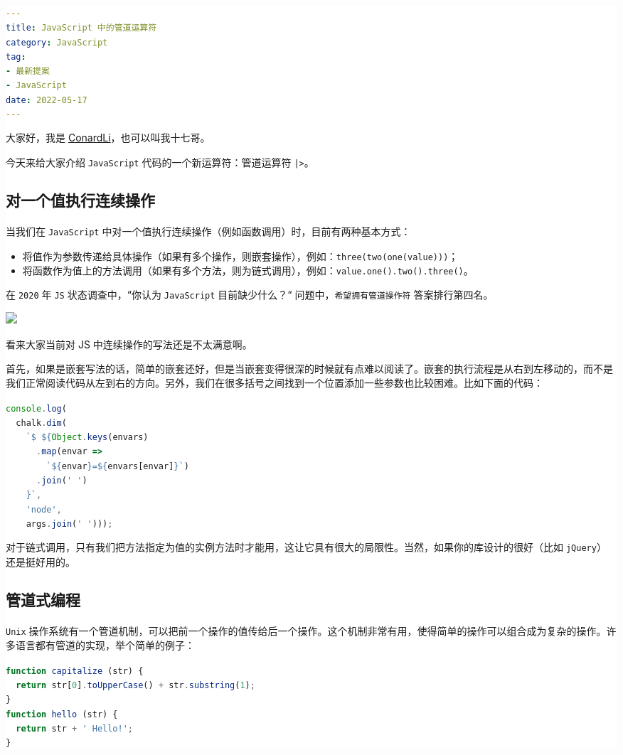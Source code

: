 ```yaml
---
title: JavaScript 中的管道运算符
category: JavaScript
tag:
- 最新提案
- JavaScript
date: 2022-05-17
---
```


 大家好，我是 [ConardLi](https://mp.weixin.qq.com/s?__biz=Mzk0MDMwMzQyOA==&mid=2247493407&idx=1&sn=41b8782a3bdc75b211206b06e1929a58&chksm=c2e11234f5969b22a0d7fd50ec32be9df13e2caeef186b30b5d653836b0725def8ccd58a56cf#rd)，也可以叫我十七哥。
 
今天来给大家介绍 `JavaScript` 代码的一个新运算符：管道运算符 `|>`。

 ## 对一个值执行连续操作
 
 
当我们在 `JavaScript` 中对一个值执行连续操作（例如函数调用）时，目前有两种基本方式：

- 将值作为参数传递给具体操作（如果有多个操作，则嵌套操作），例如：`three(two(one(value)))`；
- 将函数作为值上的方法调用（如果有多个方法，则为链式调用），例如：`value.one().two().three()`。
 
在 `2020` 年 `JS` 状态调查中，“你认为 `JavaScript` 目前缺少什么？“ 问题中，`希望拥有管道操作符` 答案排行第四名。
 
![](https://p3-juejin.byteimg.com/tos-cn-i-k3u1fbpfcp/0d69902f87eb48978d3249d67d5c14a8~tplv-k3u1fbpfcp-zoom-1.image)

看来大家当前对 JS 中连续操作的写法还是不太满意啊。

首先，如果是嵌套写法的话，简单的嵌套还好，但是当嵌套变得很深的时候就有点难以阅读了。嵌套的执行流程是从右到左移动的，而不是我们正常阅读代码从左到右的方向。另外，我们在很多括号之间找到一个位置添加一些参数也比较困难。比如下面的代码：

```js
console.log(
  chalk.dim(
    `$ ${Object.keys(envars)
      .map(envar =>
        `${envar}=${envars[envar]}`)
      .join(' ')
    }`,
    'node',
    args.join(' ')));
```

对于链式调用，只有我们把方法指定为值的实例方法时才能用，这让它具有很大的局限性。当然，如果你的库设计的很好（比如 `jQuery`） 还是挺好用的。

## 管道式编程

`Unix` 操作系统有一个管道机制，可以把前一个操作的值传给后一个操作。这个机制非常有用，使得简单的操作可以组合成为复杂的操作。许多语言都有管道的实现，举个简单的例子：

```js
function capitalize (str) {
  return str[0].toUpperCase() + str.substring(1);
}
function hello (str) {
  return str + ' Hello!';
}
```
